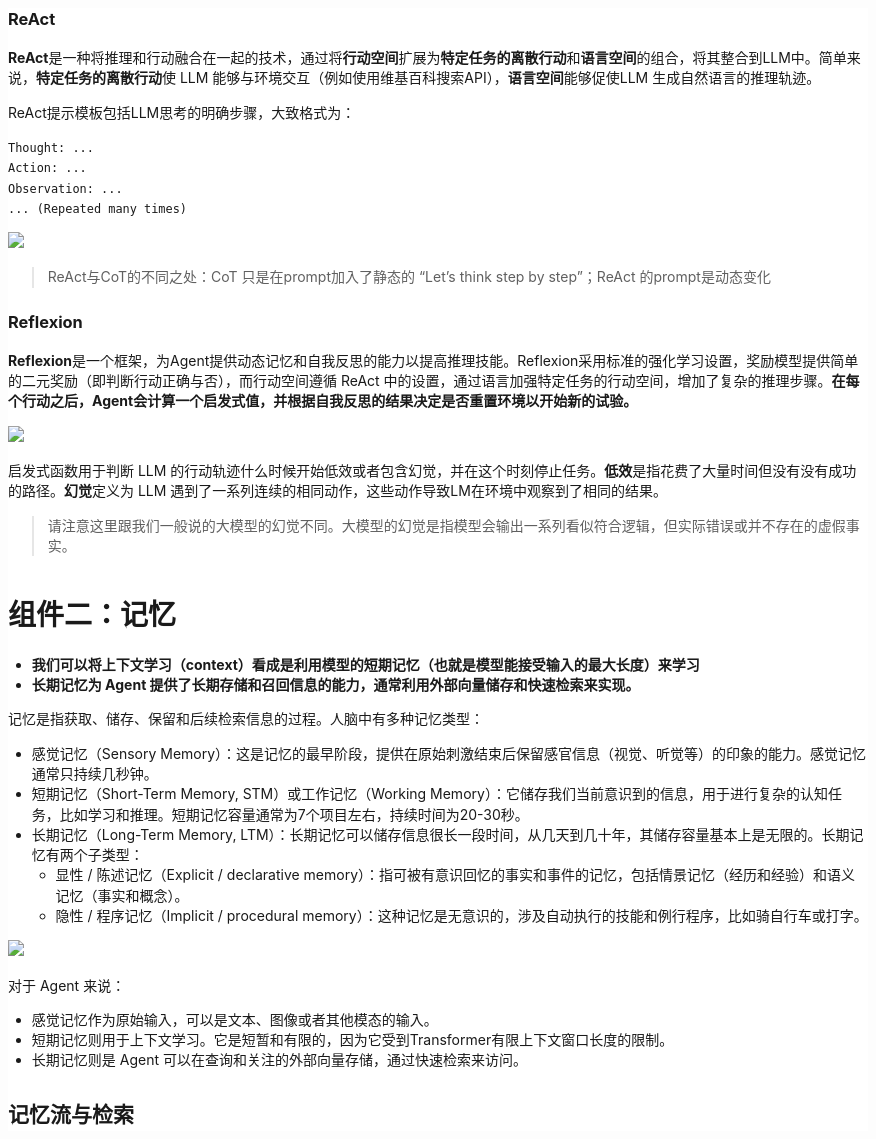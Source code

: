 ### **ReAct**

**ReAct**是一种将推理和行动融合在一起的技术，通过将**行动空间**扩展为**特定任务的离散行动**和**语言空间**的组合，将其整合到LLM中。简单来说，**特定任务的离散行动**使 LLM 能够与环境交互（例如使用维基百科搜索API），**语言空间**能够促使LLM 生成自然语言的推理轨迹。

ReAct提示模板包括LLM思考的明确步骤，大致格式为：

```python
Thought: ...
Action: ...
Observation: ...
... (Repeated many times)
```

![](https://cdn.jsdelivr.net/gh/donttal/imgbed/img/6ef29c6c62405b44556314a4f6e862d8.png)

> ReAct与CoT的不同之处：CoT 只是在prompt加入了静态的 “Let’s think step by step”；ReAct 的prompt是动态变化

### Reflexion

**Reflexion**是一个框架，为Agent提供动态记忆和自我反思的能力以提高推理技能。Reflexion采用标准的强化学习设置，奖励模型提供简单的二元奖励（即判断行动正确与否），而行动空间遵循 ReAct 中的设置，通过语言加强特定任务的行动空间，增加了复杂的推理步骤。**在每个行动之后，Agent会计算一个启发式值，并根据自我反思的结果决定是否重置环境以开始新的试验。**

![](https://cdn.jsdelivr.net/gh/donttal/imgbed/img/0e11f75a11c89c50d7d1f387109e8ff8.png)

启发式函数用于判断 LLM 的行动轨迹什么时候开始低效或者包含幻觉，并在这个时刻停止任务。**低效**是指花费了大量时间但没有没有成功的路径。**幻觉**定义为 LLM 遇到了一系列连续的相同动作，这些动作导致LM在环境中观察到了相同的结果。

> 请注意这里跟我们一般说的大模型的幻觉不同。大模型的幻觉是指模型会输出一系列看似符合逻辑，但实际错误或并不存在的虚假事实。

# 组件二：记忆

- **我们可以将上下文学习（context）看成是利用模型的短期记忆（也就是模型能接受输入的最大长度）来学习**
- **长期记忆为 Agent 提供了长期存储和召回信息的能力，通常利用外部向量储存和快速检索来实现。**

记忆是指获取、储存、保留和后续检索信息的过程。人脑中有多种记忆类型：

- 感觉记忆（Sensory Memory）：这是记忆的最早阶段，提供在原始刺激结束后保留感官信息（视觉、听觉等）的印象的能力。感觉记忆通常只持续几秒钟。
- 短期记忆（Short-Term Memory, STM）或工作记忆（Working Memory）：它储存我们当前意识到的信息，用于进行复杂的认知任务，比如学习和推理。短期记忆容量通常为7个项目左右，持续时间为20-30秒。
- 长期记忆（Long-Term Memory, LTM）：长期记忆可以储存信息很长一段时间，从几天到几十年，其储存容量基本上是无限的。长期记忆有两个子类型：
    - 显性 / 陈述记忆（Explicit / declarative memory）：指可被有意识回忆的事实和事件的记忆，包括情景记忆（经历和经验）和语义记忆（事实和概念）。
    - 隐性 / 程序记忆（Implicit / procedural memory）：这种记忆是无意识的，涉及自动执行的技能和例行程序，比如骑自行车或打字。

![](https://cdn.jsdelivr.net/gh/donttal/imgbed/img/8059ba81a853bcd0784ca78d1e4f9f68.png)

对于 Agent 来说：

- 感觉记忆作为原始输入，可以是文本、图像或者其他模态的输入。
- 短期记忆则用于上下文学习。它是短暂和有限的，因为它受到Transformer有限上下文窗口长度的限制。
- 长期记忆则是 Agent 可以在查询和关注的外部向量存储，通过快速检索来访问。

## 记忆流与检索
